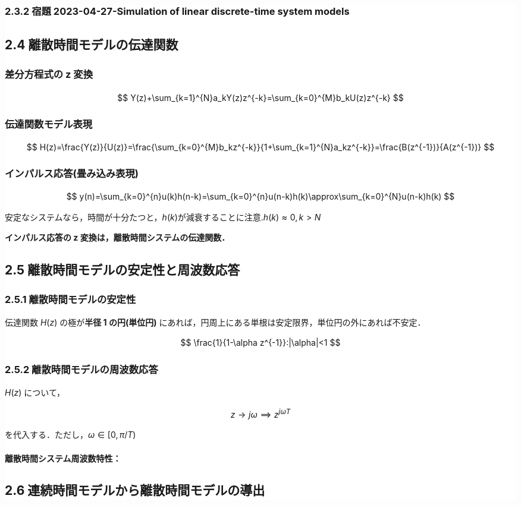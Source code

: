 ### 2.3.2 宿題 2023-04-27-Simulation of linear discrete-time system models

## 2.4 離散時間モデルの伝達関数

### 差分方程式の z 変換

$$
Y(z)+\sum_{k=1}^{N}a_kY(z)z^{-k}=\sum_{k=0}^{M}b_kU(z)z^{-k}
$$

### 伝達関数モデル表現

$$
H(z)=\frac{Y(z)}{U(z)}=\frac{\sum_{k=0}^{M}b_kz^{-k}}{1+\sum_{k=1}^{N}a_kz^{-k}}=\frac{B(z^{-1})}{A(z^{-1})}
$$

### インパルス応答(畳み込み表現)

$$
y(n)=\sum_{k=0}^{n}u(k)h(n-k)=\sum_{k=0}^{n}u(n-k)h(k)\approx\sum_{k=0}^{N}u(n-k)h(k)
$$

安定なシステムなら，時間が十分たつと，$h(k)$が減衰することに注意.$h(k)\approx0,k>N$

**インパルス応答の z 変換は，離散時間システムの伝達関数．**

## 2.5 離散時間モデルの安定性と周波数応答

### 2.5.1 離散時間モデルの安定性

伝達関数 $H(z)$ の極が**半径 1 の円(単位円)** にあれば，円周上にある単根は安定限界，単位円の外にあれば不安定．

$$
\frac{1}{1-\alpha z^{-1}}:|\alpha|<1
$$

### 2.5.2 離散時間モデルの周波数応答

$H(z)$ について，

$$
z\to j\omega \implies z^{j\omega T}
$$

を代入する．ただし，$\omega\in[0,\pi/T)$

#### 離散時間システム周波数特性：

## 2.6 連続時間モデルから離散時間モデルの導出

